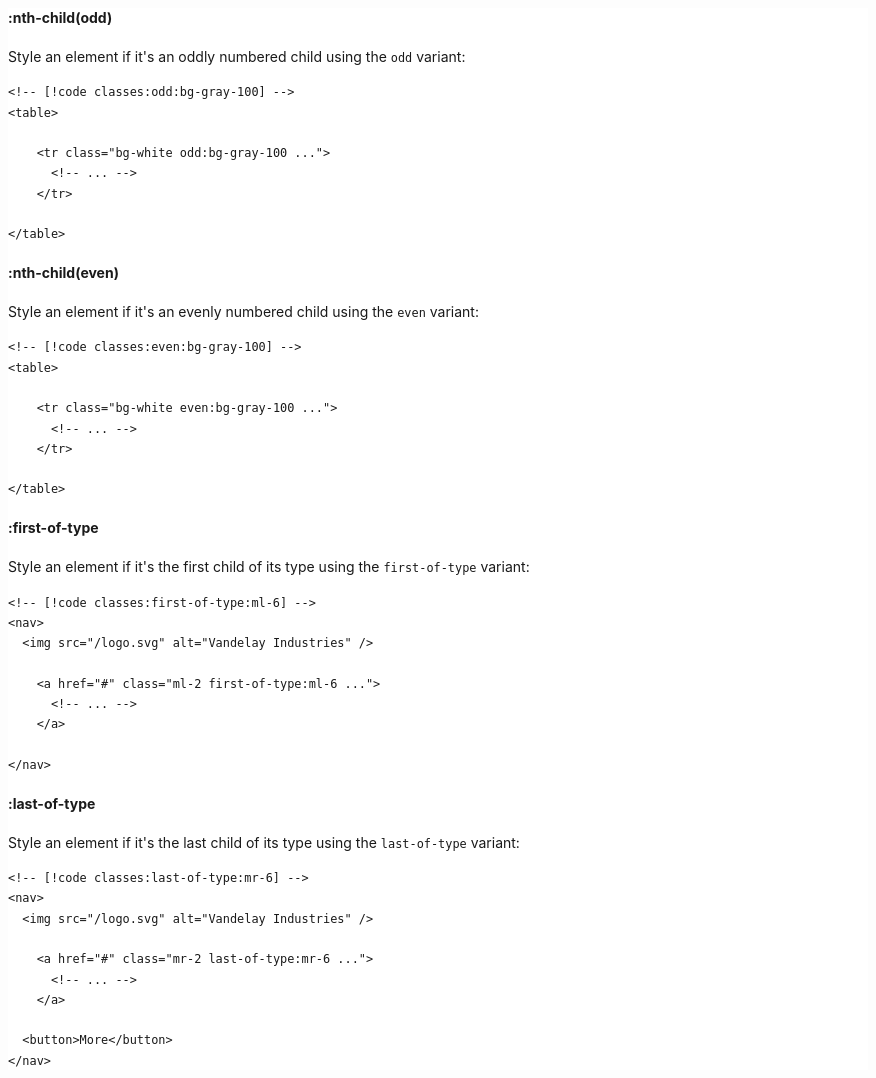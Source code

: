#### :nth-child(odd)

Style an element if it's an oddly numbered child using the `odd` variant:

```svelte
<!-- [!code classes:odd:bg-gray-100] -->
<table>
  
    <tr class="bg-white odd:bg-gray-100 ...">
      <!-- ... -->
    </tr>
  
</table>
```

#### :nth-child(even)

Style an element if it's an evenly numbered child using the `even` variant:

```svelte
<!-- [!code classes:even:bg-gray-100] -->
<table>
  
    <tr class="bg-white even:bg-gray-100 ...">
      <!-- ... -->
    </tr>
  
</table>
```

#### :first-of-type

Style an element if it's the first child of its type using the `first-of-type` variant:

```svelte
<!-- [!code classes:first-of-type:ml-6] -->
<nav>
  <img src="/logo.svg" alt="Vandelay Industries" />
  
    <a href="#" class="ml-2 first-of-type:ml-6 ...">
      <!-- ... -->
    </a>
  
</nav>
```

#### :last-of-type

Style an element if it's the last child of its type using the `last-of-type` variant:

```svelte
<!-- [!code classes:last-of-type:mr-6] -->
<nav>
  <img src="/logo.svg" alt="Vandelay Industries" />
  
    <a href="#" class="mr-2 last-of-type:mr-6 ...">
      <!-- ... -->
    </a>
  
  <button>More</button>
</nav>
```
